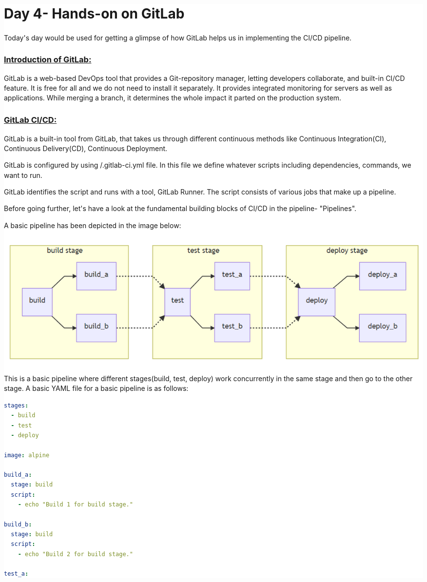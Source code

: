 # Day 4- Hands-on on GitLab 

Today's day would be used for getting a glimpse of how GitLab helps us in implementing the CI/CD pipeline.

### <u>Introduction of GitLab:</u>

GitLab is a web-based DevOps tool that provides a Git-repository manager, letting developers collaborate, and built-in CI/CD feature. It is free for all and we do not need to install it separately. It provides integrated monitoring for servers as well as applications. While merging a branch, it determines the whole impact it parted on the production system.

### <u>GitLab CI/CD:</u>

GitLab is a built-in tool from GitLab, that takes us through different continuous methods like Continuous Integration(CI), Continuous Delivery(CD), Continuous Deployment.

GitLab is configured by using /.gitlab-ci.yml file. In this file we define whatever scripts including dependencies, commands, we want to run. 

GitLab identifies the script and runs with a tool, GitLab Runner. The script consists of various jobs that make up a pipeline.

Before going further, let's have a look at the fundamental building blocks of CI/CD in the pipeline- "Pipelines".

A basic pipeline has been depicted in the image below:

![](images/pipeline.png)

This is a basic pipeline where different stages(build, test, deploy) work concurrently in the same stage and then go to the other stage. A basic YAML file for a basic pipeline is as follows:

```yaml
stages:
  - build
  - test
  - deploy

image: alpine

build_a:
  stage: build
  script:
    - echo "Build 1 for build stage."

build_b:
  stage: build
  script:
    - echo "Build 2 for build stage."

test_a:
```